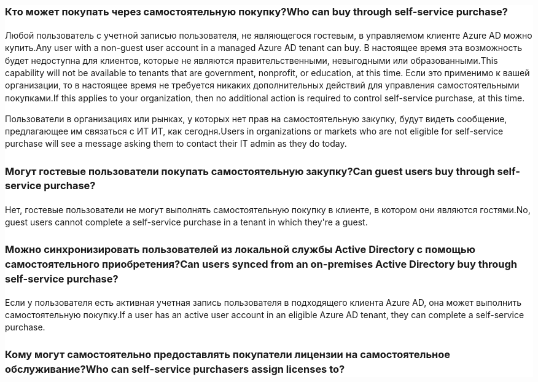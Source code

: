 ### <a name="who-can-buy-through-self-service-purchase"></a><span data-ttu-id="32c8f-139">Кто может покупать через самостоятельную покупку?</span><span class="sxs-lookup"><span data-stu-id="32c8f-139">Who can buy through self-service purchase?</span></span>

<span data-ttu-id="32c8f-140">Любой пользователь с учетной записью пользователя, не являющегося гостевым, в управляемом клиенте Azure AD можно купить.</span><span class="sxs-lookup"><span data-stu-id="32c8f-140">Any user with a non-guest user account in a managed Azure AD tenant can buy.</span></span> <span data-ttu-id="32c8f-141">В настоящее время эта возможность будет недоступна для клиентов, которые не являются правительственными, невыгодными или образованными.</span><span class="sxs-lookup"><span data-stu-id="32c8f-141">This capability will not be available to tenants that are government, nonprofit, or education, at this time.</span></span> <span data-ttu-id="32c8f-142">Если это применимо к вашей организации, то в настоящее время не требуется никаких дополнительных действий для управления самостоятельными покупками.</span><span class="sxs-lookup"><span data-stu-id="32c8f-142">If this applies to your organization, then no additional action is required to control self-service purchase, at this time.</span></span>

<span data-ttu-id="32c8f-143">Пользователи в организациях или рынках, у которых нет прав на самостоятельную закупку, будут видеть сообщение, предлагающее им связаться с ИТ ИТ, как сегодня.</span><span class="sxs-lookup"><span data-stu-id="32c8f-143">Users in organizations or markets who are not eligible for self-service purchase will see a message asking them to contact their IT admin as they do today.</span></span>

### <a name="can-guest-users-buy-through-self-service-purchase"></a><span data-ttu-id="32c8f-144">Могут гостевые пользователи покупать самостоятельную закупку?</span><span class="sxs-lookup"><span data-stu-id="32c8f-144">Can guest users buy through self-service purchase?</span></span>

<span data-ttu-id="32c8f-145">Нет, гостевые пользователи не могут выполнять самостоятельную покупку в клиенте, в котором они являются гостями.</span><span class="sxs-lookup"><span data-stu-id="32c8f-145">No, guest users cannot complete a self-service purchase in a tenant in which they're a guest.</span></span>

### <a name="can-users-synced-from-an-on-premises-active-directory-buy-through-self-service-purchase"></a><span data-ttu-id="32c8f-146">Можно синхронизировать пользователей из локальной службы Active Directory с помощью самостоятельного приобретения?</span><span class="sxs-lookup"><span data-stu-id="32c8f-146">Can users synced from an on-premises Active Directory buy through self-service purchase?</span></span>

<span data-ttu-id="32c8f-147">Если у пользователя есть активная учетная запись пользователя в подходящего клиента Azure AD, она может выполнить самостоятельную покупку.</span><span class="sxs-lookup"><span data-stu-id="32c8f-147">If a user has an active user account in an eligible Azure AD tenant, they can complete a self-service purchase.</span></span>

### <a name="who-can-self-service-purchasers-assign-licenses-to"></a><span data-ttu-id="32c8f-148">Кому могут самостоятельно предоставлять покупатели лицензии на самостоятельное обслуживание?</span><span class="sxs-lookup"><span data-stu-id="32c8f-148">Who can self-service purchasers assign licenses to?</span></span>

